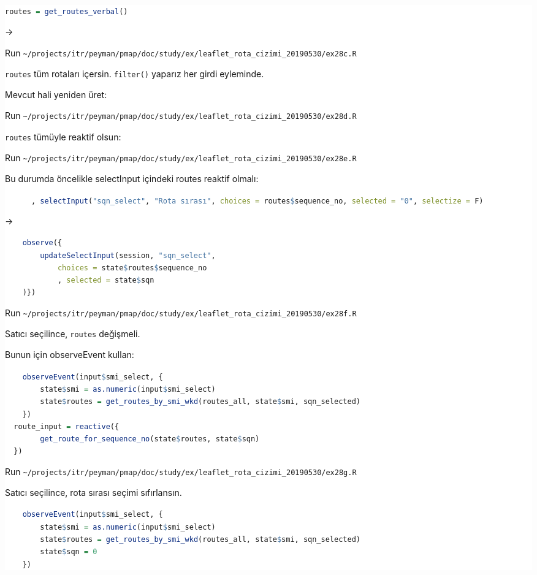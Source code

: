 ``` r
routes = get_routes_verbal()
``` 

->

Run `~/projects/itr/peyman/pmap/doc/study/ex/leaflet_rota_cizimi_20190530/ex28c.R`

`routes` tüm rotaları içersin. `filter()` yaparız her girdi eyleminde.

Mevcut hali yeniden üret:

Run `~/projects/itr/peyman/pmap/doc/study/ex/leaflet_rota_cizimi_20190530/ex28d.R`

`routes` tümüyle reaktif olsun:

Run `~/projects/itr/peyman/pmap/doc/study/ex/leaflet_rota_cizimi_20190530/ex28e.R`

Bu durumda öncelikle selectInput içindeki routes reaktif olmalı:

``` r
      , selectInput("sqn_select", "Rota sırası", choices = routes$sequence_no, selected = "0", selectize = F)
``` 

->

``` r
	observe({
		updateSelectInput(session, "sqn_select",
			choices = state$routes$sequence_no
			, selected = state$sqn
	)})
``` 

Run `~/projects/itr/peyman/pmap/doc/study/ex/leaflet_rota_cizimi_20190530/ex28f.R`

Satıcı seçilince, `routes` değişmeli.

Bunun için observeEvent kullan:

``` r
	observeEvent(input$smi_select, {
		state$smi = as.numeric(input$smi_select)
		state$routes = get_routes_by_smi_wkd(routes_all, state$smi, sqn_selected)
	})
  route_input = reactive({
		get_route_for_sequence_no(state$routes, state$sqn)
  })
``` 

Run `~/projects/itr/peyman/pmap/doc/study/ex/leaflet_rota_cizimi_20190530/ex28g.R`

Satıcı seçilince, rota sırası seçimi sıfırlansın.

``` r
	observeEvent(input$smi_select, {
		state$smi = as.numeric(input$smi_select)
		state$routes = get_routes_by_smi_wkd(routes_all, state$smi, sqn_selected)
		state$sqn = 0
	})
``` 
